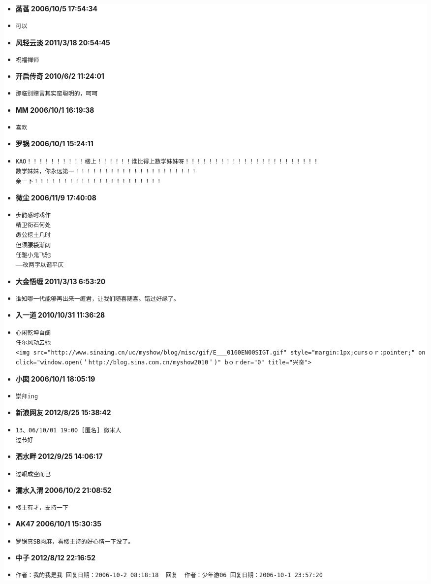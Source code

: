 - **菡萏 2006/10/5 17:54:34**
- ```
  可以
  ```
- **风轻云淡 2011/3/18 20:54:45**
- ```
  祝福禅师
  ```
- **开启传奇 2010/6/2 11:24:01**
- ```
  那临别赠言其实蛮聪明的，呵呵
  ```
- **MM 2006/10/1 16:19:38**
- ```
  喜欢
  ```
- **罗锅 2006/10/1 15:24:11**
- ```
  KAO！！！！！！！！！！楼上！！！！！！谁比得上数学妹妹呀！！！！！！！！！！！！！！！！！！！！！！！
  数学妹妹，你永远第一！！！！！！！！！！！！！！！！！！！！！
  亲一下！！！！！！！！！！！！！！！！！！！！！！
  ```
- **微尘 2006/11/9 17:40:08**
- ```
  步韵感时戏作
  精卫衔石何处
  愚公挖土几时
  但须腰袋渐阔
  任驱小鬼飞驰
  ――改两字以谐平仄
  ```
- **大金悟缠 2011/3/13 6:53:20**
- ```
  谁知哪一代能够再出来一缠君，让我们随喜随喜。错过好缘了。
  ```
- **入一道 2010/10/31 11:36:28**
- ```
  心闲乾坤自阔
  任尔风动云驰
  <img src="http://www.sinaimg.cn/uc/myshow/blog/misc/gif/E___0160EN00SIGT.gif" style="margin:1px;cursｏｒ:pointer;" onclick="window.open(＇http://blog.sina.com.cn/myshow2010＇)" bｏｒder="0" title="兴奋">
  ```
- **小囡 2006/10/1 18:05:19**
- ```
  崇拜ing
  ```
- **新浪网友 2012/8/25 15:38:42**
- ```
  13、06/10/01 19:00 [匿名] 微米人
  过节好
  ```
- **泗水畔 2012/9/25 14:06:17**
- ```
  过眼成空而已
  ```
- **灞水入渭 2006/10/2 21:08:52**
- ```
  楼主有才，支持一下
  ```
- **AK47 2006/10/1 15:30:35**
- ```
  罗锅真SB肉麻，看楼主诗的好心情一下没了。
  ```
- **中子 2012/8/12 22:16:52**
- ```
  作者：我的我是我 回复日期：2006-10-2 08:18:18  回复  作者：少年游06 回复日期：2006-10-1 23:57:20  
  ```